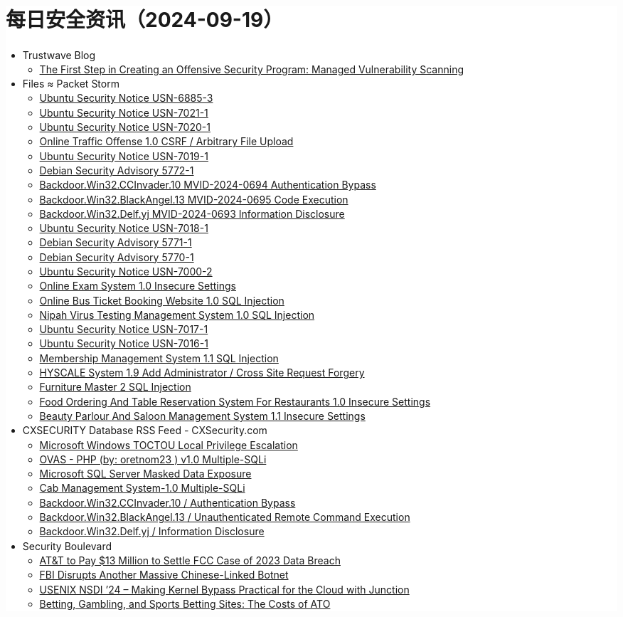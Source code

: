 # 每日安全资讯（2024-09-19）

- Trustwave Blog
  - [The First Step in Creating an Offensive Security Program: Managed Vulnerability Scanning](https://www.trustwave.com/en-us/resources/blogs/trustwave-blog/the-first-step-in-creating-an-offensive-security-program-managed-vulnerability-scanning/)
- Files ≈ Packet Storm
  - [Ubuntu Security Notice USN-6885-3](https://packetstormsecurity.com/files/181616/USN-6885-3.txt)
  - [Ubuntu Security Notice USN-7021-1](https://packetstormsecurity.com/files/181615/USN-7021-1.txt)
  - [Ubuntu Security Notice USN-7020-1](https://packetstormsecurity.com/files/181614/USN-7020-1.txt)
  - [Online Traffic Offense 1.0 CSRF / Arbitrary File Upload](https://packetstormsecurity.com/files/181613/oto10-xsrfupload.txt)
  - [Ubuntu Security Notice USN-7019-1](https://packetstormsecurity.com/files/181612/USN-7019-1.txt)
  - [Debian Security Advisory 5772-1](https://packetstormsecurity.com/files/181611/dsa-5772-1.txt)
  - [Backdoor.Win32.CCInvader.10 MVID-2024-0694 Authentication Bypass](https://packetstormsecurity.com/files/181610/MVID-2024-0694.txt)
  - [Backdoor.Win32.BlackAngel.13 MVID-2024-0695 Code Execution](https://packetstormsecurity.com/files/181609/MVID-2024-0695.txt)
  - [Backdoor.Win32.Delf.yj MVID-2024-0693 Information Disclosure](https://packetstormsecurity.com/files/181608/MVID-2024-0693.txt)
  - [Ubuntu Security Notice USN-7018-1](https://packetstormsecurity.com/files/181607/USN-7018-1.txt)
  - [Debian Security Advisory 5771-1](https://packetstormsecurity.com/files/181606/dsa-5771-1.txt)
  - [Debian Security Advisory 5770-1](https://packetstormsecurity.com/files/181605/dsa-5770-1.txt)
  - [Ubuntu Security Notice USN-7000-2](https://packetstormsecurity.com/files/181604/USN-7000-2.txt)
  - [Online Exam System 1.0 Insecure Settings](https://packetstormsecurity.com/files/181603/oes10-insecure.txt)
  - [Online Bus Ticket Booking Website 1.0 SQL Injection](https://packetstormsecurity.com/files/181602/obtbw10-sqlbypass.txt)
  - [Nipah Virus Testing Management System 1.0 SQL Injection](https://packetstormsecurity.com/files/181601/nipahtms10-sqlbypass.txt)
  - [Ubuntu Security Notice USN-7017-1](https://packetstormsecurity.com/files/181600/USN-7017-1.txt)
  - [Ubuntu Security Notice USN-7016-1](https://packetstormsecurity.com/files/181599/USN-7016-1.txt)
  - [Membership Management System 1.1 SQL Injection](https://packetstormsecurity.com/files/181598/mms11-sqlbypass.txt)
  - [HYSCALE System 1.9 Add Administrator / Cross Site Request Forgery](https://packetstormsecurity.com/files/181597/hyscalesystem19-xsrf.txt)
  - [Furniture Master 2 SQL Injection](https://packetstormsecurity.com/files/181596/fm2-sql.txt)
  - [Food Ordering And Table Reservation System For Restaurants 1.0 Insecure Settings](https://packetstormsecurity.com/files/181595/fotrsfr10-insecure.txt)
  - [Beauty Parlour And Saloon Management System 1.1 Insecure Settings](https://packetstormsecurity.com/files/181594/bpsms11-insecure.txt)
- CXSECURITY Database RSS Feed - CXSecurity.com
  - [Microsoft Windows TOCTOU Local Privilege Escalation](https://cxsecurity.com/issue/WLB-2024090034)
  - [OVAS - PHP (by: oretnom23 ) v1.0 Multiple-SQLi](https://cxsecurity.com/issue/WLB-2024090033)
  - [Microsoft SQL Server Masked Data Exposure](https://cxsecurity.com/issue/WLB-2024090032)
  - [Cab Management System-1.0 Multiple-SQLi](https://cxsecurity.com/issue/WLB-2024090031)
  - [Backdoor.Win32.CCInvader.10 / Authentication Bypass](https://cxsecurity.com/issue/WLB-2024090030)
  - [Backdoor.Win32.BlackAngel.13 / Unauthenticated Remote Command Execution](https://cxsecurity.com/issue/WLB-2024090029)
  - [Backdoor.Win32.Delf.yj / Information Disclosure](https://cxsecurity.com/issue/WLB-2024090028)
- Security Boulevard
  - [AT&T to Pay $13 Million to Settle FCC Case of 2023 Data Breach](https://securityboulevard.com/2024/09/att-to-pay-13-million-to-settle-fcc-case-of-2023-data-breach/)
  - [FBI Disrupts Another Massive Chinese-Linked Botnet](https://securityboulevard.com/2024/09/fbi-disrupts-another-massive-chinese-linked-botnet/)
  - [USENIX NSDI ’24 – Making Kernel Bypass Practical for the Cloud with Junction](https://securityboulevard.com/2024/09/usenix-nsdi-24-making-kernel-bypass-practical-for-the-cloud-with-junction/)
  - [Betting, Gambling, and Sports Betting Sites: The Costs of ATO](https://securityboulevard.com/2024/09/betting-gambling-and-sports-betting-sites-the-costs-of-ato/)